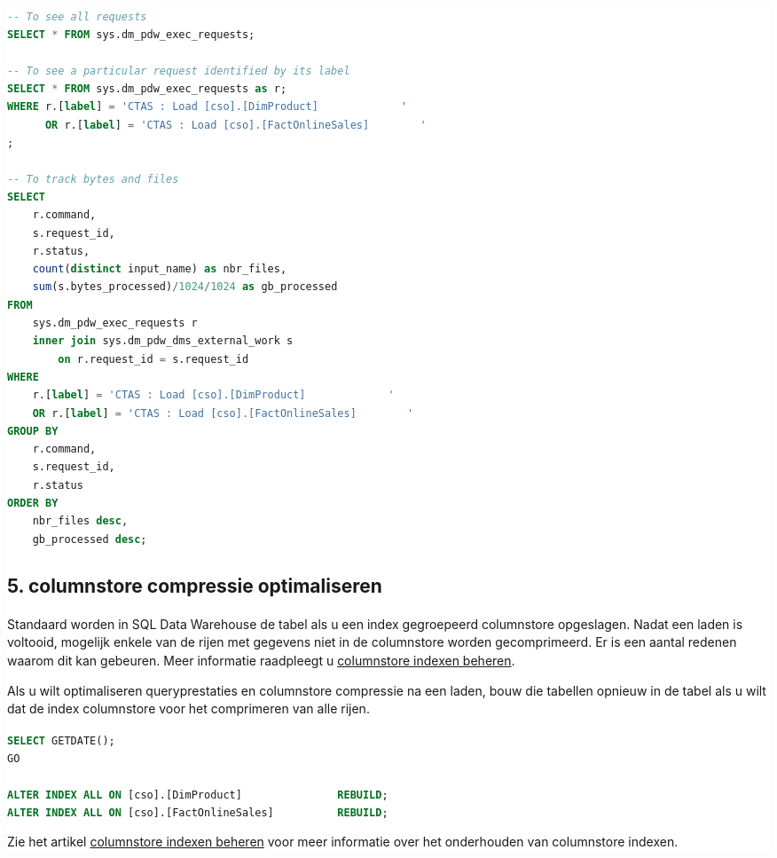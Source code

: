 ```sql
-- To see all requests
SELECT * FROM sys.dm_pdw_exec_requests;

-- To see a particular request identified by its label
SELECT * FROM sys.dm_pdw_exec_requests as r;
WHERE r.[label] = 'CTAS : Load [cso].[DimProduct]             '
      OR r.[label] = 'CTAS : Load [cso].[FactOnlineSales]        '
;

-- To track bytes and files
SELECT
    r.command,
    s.request_id,
    r.status,
    count(distinct input_name) as nbr_files, 
    sum(s.bytes_processed)/1024/1024 as gb_processed
FROM
    sys.dm_pdw_exec_requests r
    inner join sys.dm_pdw_dms_external_work s
        on r.request_id = s.request_id
WHERE 
    r.[label] = 'CTAS : Load [cso].[DimProduct]             '
    OR r.[label] = 'CTAS : Load [cso].[FactOnlineSales]        '
GROUP BY
    r.command,
    s.request_id,
    r.status
ORDER BY
    nbr_files desc,
    gb_processed desc;
```

## <a name="5-optimize-columnstore-compression"></a>5. columnstore compressie optimaliseren

Standaard worden in SQL Data Warehouse de tabel als u een index gegroepeerd columnstore opgeslagen. Nadat een laden is voltooid, mogelijk enkele van de rijen met gegevens niet in de columnstore worden gecomprimeerd.  Er is een aantal redenen waarom dit kan gebeuren. Meer informatie raadpleegt u [columnstore indexen beheren][].

Als u wilt optimaliseren queryprestaties en columnstore compressie na een laden, bouw die tabellen opnieuw in de tabel als u wilt dat de index columnstore voor het comprimeren van alle rijen. 

```sql
SELECT GETDATE();
GO

ALTER INDEX ALL ON [cso].[DimProduct]               REBUILD;
ALTER INDEX ALL ON [cso].[FactOnlineSales]          REBUILD;
```

Zie het artikel [columnstore indexen beheren][] voor meer informatie over het onderhouden van columnstore indexen.


[Een SQL-datawarehouse maken]: sql-data-warehouse-get-started-provision.md
[Load data into SQL Data Warehouse]: sql-data-warehouse-overview-load.md
[SQL Data Warehouse ontwikkelen-overzicht]: sql-data-warehouse-overview-develop.md
[columnstore indexen beheren]: sql-data-warehouse-tables-index.md
[Statistieken]: sql-data-warehouse-tables-statistics.md
[CTAS]: sql-data-warehouse-develop-ctas.md
[label]: sql-data-warehouse-develop-label.md
[EXTERNE GEGEVENSBRON MAKEN]: https://msdn.microsoft.com/en-us/library/dn935022.aspx
[EXTERNE BESTANDSINDELING MAKEN]: https://msdn.microsoft.com/en-us/library/dn935026.aspx
[TABEL als selecteren (Transact-SQL) maken]: https://msdn.microsoft.com/library/mt204041.aspx
[sys.dm_pdw_exec_requests]: https://msdn.microsoft.com/library/mt203887.aspx
[REBUILD]: https://msdn.microsoft.com/library/ms188388.aspx
[Microsoft Download Center]: http://www.microsoft.com/download/details.aspx?id=36433
[De volledige Contoso detailhandel Data Warehouse laden]: https://github.com/Microsoft/sql-server-samples/tree/master/samples/databases/contoso-data-warehouse/readme.md